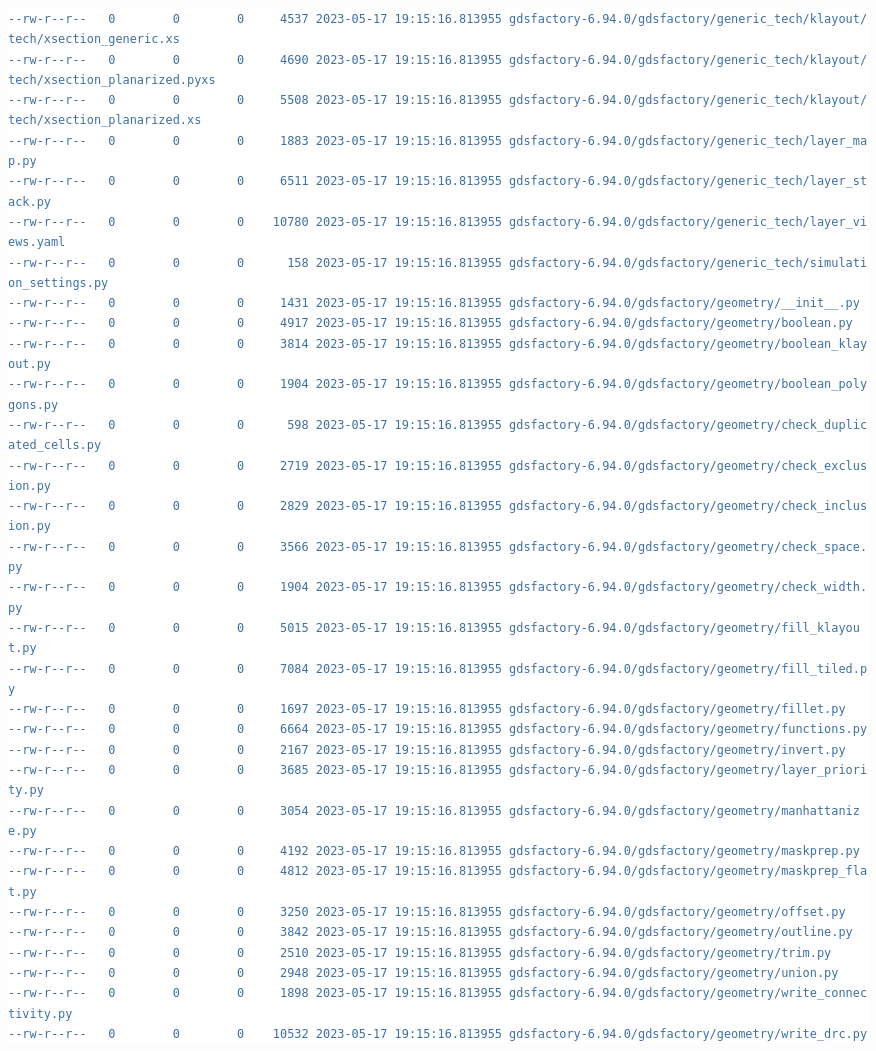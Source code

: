 ```diff
--rw-r--r--   0        0        0     4537 2023-05-17 19:15:16.813955 gdsfactory-6.94.0/gdsfactory/generic_tech/klayout/tech/xsection_generic.xs
--rw-r--r--   0        0        0     4690 2023-05-17 19:15:16.813955 gdsfactory-6.94.0/gdsfactory/generic_tech/klayout/tech/xsection_planarized.pyxs
--rw-r--r--   0        0        0     5508 2023-05-17 19:15:16.813955 gdsfactory-6.94.0/gdsfactory/generic_tech/klayout/tech/xsection_planarized.xs
--rw-r--r--   0        0        0     1883 2023-05-17 19:15:16.813955 gdsfactory-6.94.0/gdsfactory/generic_tech/layer_map.py
--rw-r--r--   0        0        0     6511 2023-05-17 19:15:16.813955 gdsfactory-6.94.0/gdsfactory/generic_tech/layer_stack.py
--rw-r--r--   0        0        0    10780 2023-05-17 19:15:16.813955 gdsfactory-6.94.0/gdsfactory/generic_tech/layer_views.yaml
--rw-r--r--   0        0        0      158 2023-05-17 19:15:16.813955 gdsfactory-6.94.0/gdsfactory/generic_tech/simulation_settings.py
--rw-r--r--   0        0        0     1431 2023-05-17 19:15:16.813955 gdsfactory-6.94.0/gdsfactory/geometry/__init__.py
--rw-r--r--   0        0        0     4917 2023-05-17 19:15:16.813955 gdsfactory-6.94.0/gdsfactory/geometry/boolean.py
--rw-r--r--   0        0        0     3814 2023-05-17 19:15:16.813955 gdsfactory-6.94.0/gdsfactory/geometry/boolean_klayout.py
--rw-r--r--   0        0        0     1904 2023-05-17 19:15:16.813955 gdsfactory-6.94.0/gdsfactory/geometry/boolean_polygons.py
--rw-r--r--   0        0        0      598 2023-05-17 19:15:16.813955 gdsfactory-6.94.0/gdsfactory/geometry/check_duplicated_cells.py
--rw-r--r--   0        0        0     2719 2023-05-17 19:15:16.813955 gdsfactory-6.94.0/gdsfactory/geometry/check_exclusion.py
--rw-r--r--   0        0        0     2829 2023-05-17 19:15:16.813955 gdsfactory-6.94.0/gdsfactory/geometry/check_inclusion.py
--rw-r--r--   0        0        0     3566 2023-05-17 19:15:16.813955 gdsfactory-6.94.0/gdsfactory/geometry/check_space.py
--rw-r--r--   0        0        0     1904 2023-05-17 19:15:16.813955 gdsfactory-6.94.0/gdsfactory/geometry/check_width.py
--rw-r--r--   0        0        0     5015 2023-05-17 19:15:16.813955 gdsfactory-6.94.0/gdsfactory/geometry/fill_klayout.py
--rw-r--r--   0        0        0     7084 2023-05-17 19:15:16.813955 gdsfactory-6.94.0/gdsfactory/geometry/fill_tiled.py
--rw-r--r--   0        0        0     1697 2023-05-17 19:15:16.813955 gdsfactory-6.94.0/gdsfactory/geometry/fillet.py
--rw-r--r--   0        0        0     6664 2023-05-17 19:15:16.813955 gdsfactory-6.94.0/gdsfactory/geometry/functions.py
--rw-r--r--   0        0        0     2167 2023-05-17 19:15:16.813955 gdsfactory-6.94.0/gdsfactory/geometry/invert.py
--rw-r--r--   0        0        0     3685 2023-05-17 19:15:16.813955 gdsfactory-6.94.0/gdsfactory/geometry/layer_priority.py
--rw-r--r--   0        0        0     3054 2023-05-17 19:15:16.813955 gdsfactory-6.94.0/gdsfactory/geometry/manhattanize.py
--rw-r--r--   0        0        0     4192 2023-05-17 19:15:16.813955 gdsfactory-6.94.0/gdsfactory/geometry/maskprep.py
--rw-r--r--   0        0        0     4812 2023-05-17 19:15:16.813955 gdsfactory-6.94.0/gdsfactory/geometry/maskprep_flat.py
--rw-r--r--   0        0        0     3250 2023-05-17 19:15:16.813955 gdsfactory-6.94.0/gdsfactory/geometry/offset.py
--rw-r--r--   0        0        0     3842 2023-05-17 19:15:16.813955 gdsfactory-6.94.0/gdsfactory/geometry/outline.py
--rw-r--r--   0        0        0     2510 2023-05-17 19:15:16.813955 gdsfactory-6.94.0/gdsfactory/geometry/trim.py
--rw-r--r--   0        0        0     2948 2023-05-17 19:15:16.813955 gdsfactory-6.94.0/gdsfactory/geometry/union.py
--rw-r--r--   0        0        0     1898 2023-05-17 19:15:16.813955 gdsfactory-6.94.0/gdsfactory/geometry/write_connectivity.py
--rw-r--r--   0        0        0    10532 2023-05-17 19:15:16.813955 gdsfactory-6.94.0/gdsfactory/geometry/write_drc.py
```